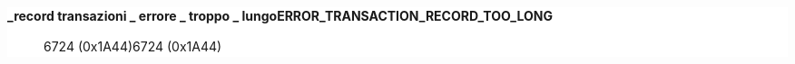 <span data-ttu-id="65444-412"><span id="ERROR_TRANSACTION_RECORD_TOO_LONG"></span><span id="error_transaction_record_too_long"></span>**\_record transazioni \_ errore \_ troppo \_ lungo**</span><span class="sxs-lookup"><span data-stu-id="65444-412"><span id="ERROR_TRANSACTION_RECORD_TOO_LONG"></span><span id="error_transaction_record_too_long"></span>**ERROR\_TRANSACTION\_RECORD\_TOO\_LONG**</span></span>
</dt> <dd> <dl> <dt>

<span data-ttu-id="65444-413">6724 (0x1A44)</span><span class="sxs-lookup"><span data-stu-id="65444-413">6724 (0x1A44)</span></span>
</dt> <dt>



